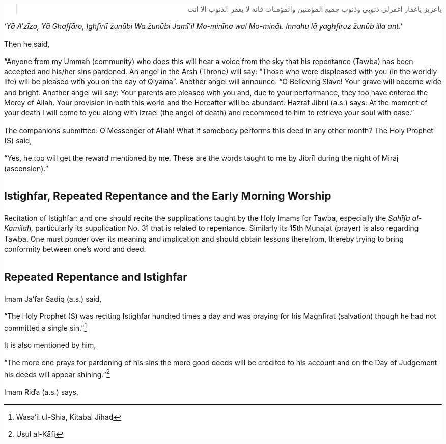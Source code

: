 <blockquote dir="rtl">
  <p>
ياعزيز ياغفار اغفرلي ذنوبي وذنوب جميع المؤمنين والمؤمنات فانه لا يغفر
الذنوب الا انت
  </p>
</blockquote>

*‘Yā A’zīzo, Yā Ghaffāro, Ighfirlī žunūbi Wa žunūbi Jamī’il Mo-minīna
wal Mo-mināt.* *Innahu lā yaghfiruz žunūb illa ant.’*

Then he said,

“Anyone from my Ummah (community) who does this will hear a voice from
the sky that his repentance (Tawba) has been accepted and his/her sins
pardoned. An angel in the Arsh (Throne) will say: “Those who were
displeased with you (in the worldly life) will be pleased with you on
the day of Qiyāma”. Another angel will announce: “O Believing Slave!
Your grave will become wide and bright. Another angel will say: Your
parents are pleased with you and, due to your performance, they too have
entered the Mercy of Allah. Your provision in both this world and the
Hereafter will be abundant. Hazrat Jibrīl (a.s.) says: At the moment of
your death I will come to you along with Izrāel (the angel of death) and
recommend to him to retrieve your soul with ease.”

The companions submitted: O Messenger of Allah! What if somebody
performs this deed in any other month? The Holy Prophet (S) said,

“Yes, he too will get the reward mentioned by me. These are the words
taught to me by Jibrīl during the night of Miraj (ascension).”

Istighfar, Repeated Repentance and the Early Morning Worship
------------------------------------------------------------

Recitation of Istighfar: and one should recite the supplications taught
by the Holy Imams for Tawba, especially the *Sahīfa al-Kamilah,*
particularly its supplication No. 31 that is related to repentance.
Similarly its 15th Munajat (prayer) is also regarding Tawba. One must
ponder over its meaning and implication and should obtain lessons
therefrom, thereby trying to bring conformity between one’s word and
deed.

Repeated Repentance and Istighfar
---------------------------------

Imam Ja’far Sadiq (a.s.) said,

“The Holy Prophet (S) was reciting Istighfar hundred times a day and was
praying for his Maghfirat (salvation) though he had not committed a
single sin.”[^8]

It is also mentioned by him,

“The more one prays for pardoning of his sins the more good deeds will
be credited to his account and on the Day of Judgement his deeds will
appear shining.”[^9]

Imam Riďa (a.s.) says,


[^1]: (al-Kāfi)
[^2]: (al-Kāfi)
[^3]: Usul al-Kāfi: Chapter of Tawba
[^4]: Sahīfa al-Sajjadiyah
[^5]: Du’a Abu Hamzah Thumali
[^6]: Wasa’il ul-Shia
[^7]: Mustadrak ul-Wasa’il
[^8]: Wasa’il ul-Shia, Kitabal Jihad
[^9]: Usul al-Kāfi
[^10]: Usul al-Kāfi
[^11]: Usul al-Kāfi
[^12]: Wasa’il ul-Shia
[^13]: Mustadrak ul-Wasa’il